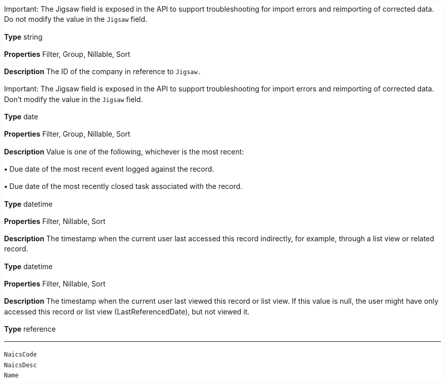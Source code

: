 Important: The Jigsaw field is exposed in the API to support troubleshooting for
import errors and reimporting of corrected data. Do not modify the value in the
`Jigsaw` field.

**Type**
string

**Properties**
Filter, Group, Nillable, Sort

**Description**
The ID of the company in reference to `Jigsaw.`

Important: The Jigsaw field is exposed in the API to support troubleshooting for
import errors and reimporting of corrected data. Don’t modify the value in the
`Jigsaw` field.

**Type**
date

**Properties**
Filter, Group, Nillable, Sort

**Description**
Value is one of the following, whichever is the most recent:

**•** Due date of the most recent event logged against the record.

**•** Due date of the most recently closed task associated with the record.

**Type**
datetime

**Properties**
Filter, Nillable, Sort

**Description**
The timestamp when the current user last accessed this record indirectly, for example,
through a list view or related record.

**Type**
datetime

**Properties**
Filter, Nillable, Sort

**Description**
The timestamp when the current user last viewed this record or list view. If this value is null,
the user might have only accessed this record or list view (LastReferencedDate), but
not viewed it.

**Type**
reference


-----

```
NaicsCode
NaicsDesc
Name

```
